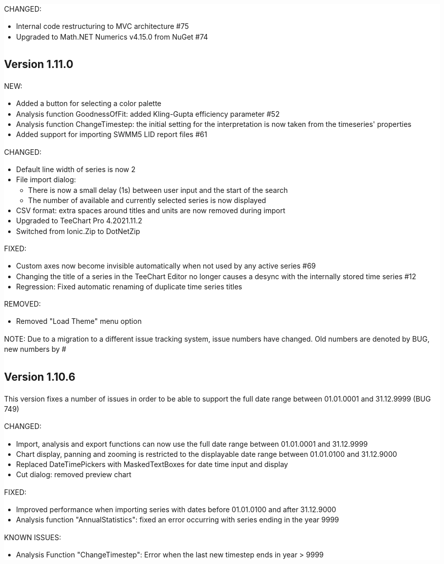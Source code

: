 CHANGED:
* Internal code restructuring to MVC architecture #75
* Upgraded to Math.NET Numerics v4.15.0 from NuGet #74

Version 1.11.0
--------------
NEW:
* Added a button for selecting a color palette
* Analysis function GoodnessOfFit: added Kling-Gupta efficiency parameter #52
* Analysis function ChangeTimestep: the initial setting for the interpretation is now taken from the timeseries' properties
* Added support for importing SWMM5 LID report files #61

CHANGED:
* Default line width of series is now 2
* File import dialog: 
  * There is now a small delay (1s) between user input and the start of the search
  * The number of available and currently selected series is now displayed
* CSV format: extra spaces around titles and units are now removed during import
* Upgraded to TeeChart Pro 4.2021.11.2
* Switched from Ionic.Zip to DotNetZip

FIXED:
* Custom axes now become invisible automatically when not used by any active series #69
* Changing the title of a series in the TeeChart Editor no longer causes a desync with the internally stored time series #12
* Regression: Fixed automatic renaming of duplicate time series titles

REMOVED:
* Removed "Load Theme" menu option

NOTE: Due to a migration to a different issue tracking system, issue numbers have changed. Old numbers are denoted by BUG, new numbers by #

Version 1.10.6
--------------
This version fixes a number of issues in order to be able to support the full date range between 01.01.0001 and 31.12.9999 (BUG 749)

CHANGED:
* Import, analysis and export functions can now use the full date range between 01.01.0001 and 31.12.9999
* Chart display, panning and zooming is restricted to the displayable date range between 01.01.0100 and 31.12.9000
* Replaced DateTimePickers with MaskedTextBoxes for date time input and display
* Cut dialog: removed preview chart

FIXED:
* Improved performance when importing series with dates before 01.01.0100 and after 31.12.9000
* Analysis function "AnnualStatistics": fixed an error occurring with series ending in the year 9999

KNOWN ISSUES:
* Analysis Function "ChangeTimestep": Error when the last new timestep ends in year > 9999
